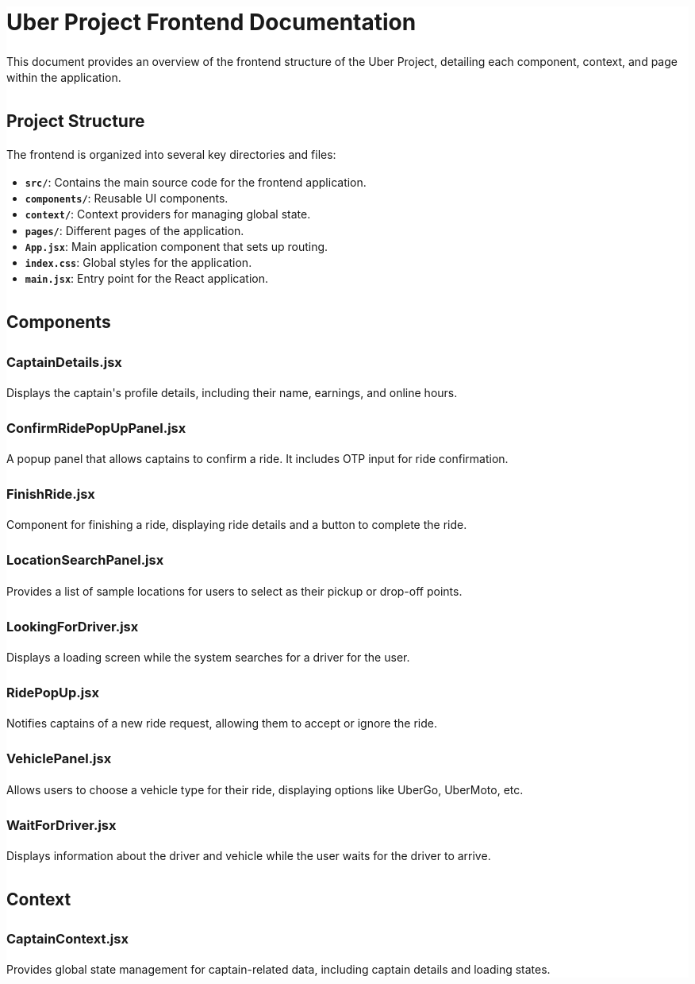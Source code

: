 # Uber Project Frontend Documentation

This document provides an overview of the frontend structure of the Uber Project, detailing each component, context, and page within the application.

## Project Structure

The frontend is organized into several key directories and files:

- **`src/`**: Contains the main source code for the frontend application.
- **`components/`**: Reusable UI components.
- **`context/`**: Context providers for managing global state.
- **`pages/`**: Different pages of the application.
- **`App.jsx`**: Main application component that sets up routing.
- **`index.css`**: Global styles for the application.
- **`main.jsx`**: Entry point for the React application.

## Components

### CaptainDetails.jsx
Displays the captain's profile details, including their name, earnings, and online hours.

### ConfirmRidePopUpPanel.jsx
A popup panel that allows captains to confirm a ride. It includes OTP input for ride confirmation.

### FinishRide.jsx
Component for finishing a ride, displaying ride details and a button to complete the ride.

### LocationSearchPanel.jsx
Provides a list of sample locations for users to select as their pickup or drop-off points.

### LookingForDriver.jsx
Displays a loading screen while the system searches for a driver for the user.

### RidePopUp.jsx
Notifies captains of a new ride request, allowing them to accept or ignore the ride.

### VehiclePanel.jsx
Allows users to choose a vehicle type for their ride, displaying options like UberGo, UberMoto, etc.

### WaitForDriver.jsx
Displays information about the driver and vehicle while the user waits for the driver to arrive.

## Context

### CaptainContext.jsx
Provides global state management for captain-related data, including captain details and loading states.
